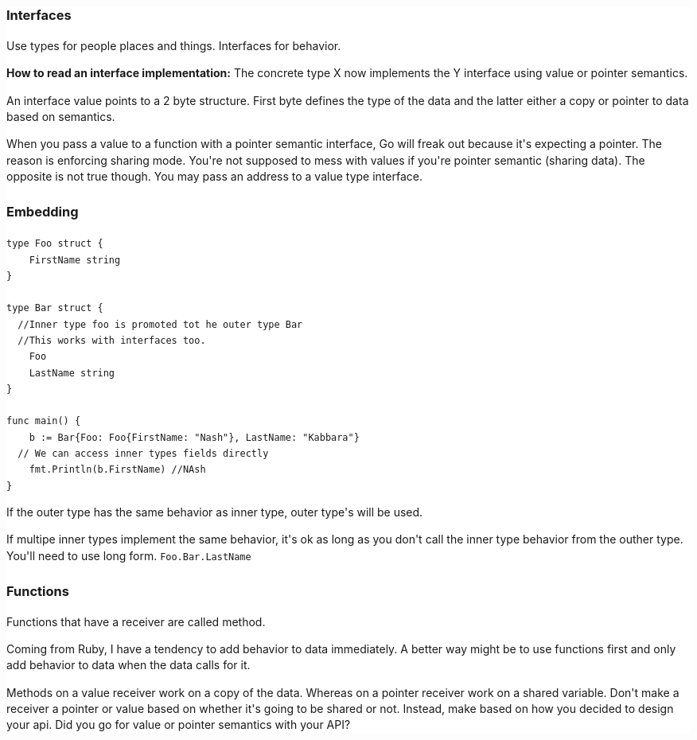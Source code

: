 ### Interfaces

Use types for people places and things. Interfaces for behavior.

**How to read an interface implementation:** The concrete type X now implements the Y interface using value or pointer semantics.

An interface value points to a 2 byte structure. First byte defines the type of the data and the latter either a copy or pointer to data based on semantics.

When you pass a value to a function with a pointer semantic interface, Go will freak out because it's expecting a pointer. The reason is
enforcing sharing mode. You're not supposed to mess with values if you're pointer semantic (sharing data). The opposite is not true though.
You may pass an address to a value type interface.

### Embedding

```
type Foo struct {
	FirstName string
}

type Bar struct {
  //Inner type foo is promoted tot he outer type Bar
  //This works with interfaces too.
	Foo
	LastName string
}

func main() {
	b := Bar{Foo: Foo{FirstName: "Nash"}, LastName: "Kabbara"}
  // We can access inner types fields directly
	fmt.Println(b.FirstName) //NAsh
}

```

If the outer type has the same behavior as inner type, outer type's will be used.

If multipe inner types implement the same behavior, it's ok as long as you don't call the inner type
behavior from the outher type. You'll need to use long form. `Foo.Bar.LastName`

### Functions

Functions that have a receiver are called method.

Coming from Ruby, I have a tendency to add behavior to data immediately. A better way might be to use functions first and only
add behavior to data when the data calls for it.

Methods on a value receiver work on a copy of the data. Whereas on a pointer receiver work on a shared variable. Don't make
a receiver a pointer or value based on whether it's going to be shared or not. Instead, make based on how you decided to design your
api. Did you go for value or pointer semantics with your API?
